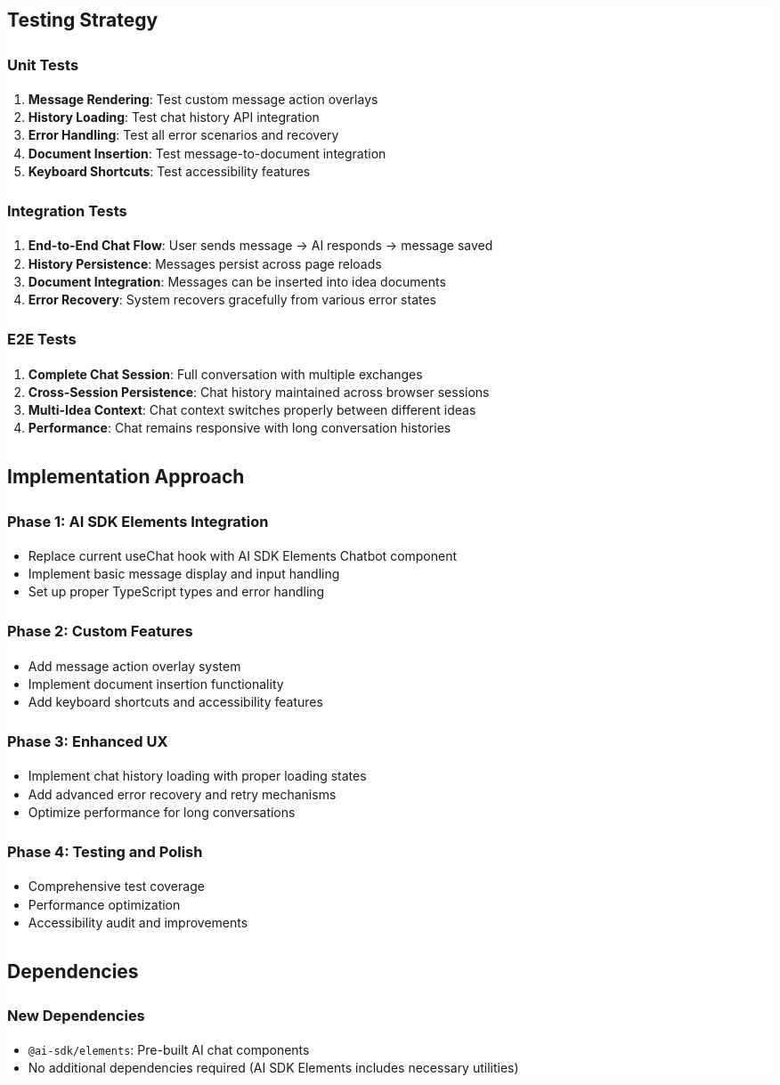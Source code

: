## Testing Strategy

### Unit Tests

1. **Message Rendering**: Test custom message action overlays
2. **History Loading**: Test chat history API integration
3. **Error Handling**: Test all error scenarios and recovery
4. **Document Insertion**: Test message-to-document integration
5. **Keyboard Shortcuts**: Test accessibility features

### Integration Tests

1. **End-to-End Chat Flow**: User sends message → AI responds → message saved
2. **History Persistence**: Messages persist across page reloads
3. **Document Integration**: Messages can be inserted into idea documents
4. **Error Recovery**: System recovers gracefully from various error states

### E2E Tests

1. **Complete Chat Session**: Full conversation with multiple exchanges
2. **Cross-Session Persistence**: Chat history maintained across browser sessions
3. **Multi-Idea Context**: Chat context switches properly between different ideas
4. **Performance**: Chat remains responsive with long conversation histories

## Implementation Approach

### Phase 1: AI SDK Elements Integration
- Replace current useChat hook with AI SDK Elements Chatbot component
- Implement basic message display and input handling
- Set up proper TypeScript types and error handling

### Phase 2: Custom Features
- Add message action overlay system
- Implement document insertion functionality
- Add keyboard shortcuts and accessibility features

### Phase 3: Enhanced UX
- Implement chat history loading with proper loading states
- Add advanced error recovery and retry mechanisms
- Optimize performance for long conversations

### Phase 4: Testing and Polish
- Comprehensive test coverage
- Performance optimization
- Accessibility audit and improvements

## Dependencies

### New Dependencies
- `@ai-sdk/elements`: Pre-built AI chat components
- No additional dependencies required (AI SDK Elements includes necessary utilities)
